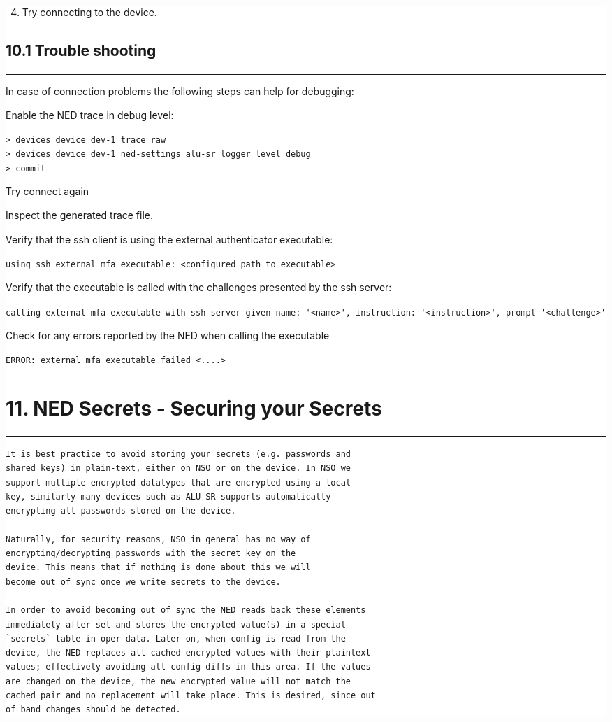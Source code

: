   4. Try connecting to the device.


## 10.1 Trouble shooting
------------------------
  In case of connection problems the following steps can help for debugging:

  Enable the NED trace in debug level:

  ```
  > devices device dev-1 trace raw
  > devices device dev-1 ned-settings alu-sr logger level debug
  > commit
  ```

  Try connect again

  Inspect the generated trace file.

  Verify that the ssh client is using the external authenticator executable:

  ```
  using ssh external mfa executable: <configured path to executable>
  ```

  Verify that the executable is called with the challenges presented by the ssh server:

  ```
  calling external mfa executable with ssh server given name: '<name>', instruction: '<instruction>', prompt '<challenge>'
  ```

  Check for any errors reported by the NED when calling the executable

  ```
  ERROR: external mfa executable failed <....>
  ```

# 11. NED Secrets - Securing your Secrets
-----------------------------------------

    It is best practice to avoid storing your secrets (e.g. passwords and
    shared keys) in plain-text, either on NSO or on the device. In NSO we
    support multiple encrypted datatypes that are encrypted using a local
    key, similarly many devices such as ALU-SR supports automatically
    encrypting all passwords stored on the device. 

    Naturally, for security reasons, NSO in general has no way of
    encrypting/decrypting passwords with the secret key on the
    device. This means that if nothing is done about this we will
    become out of sync once we write secrets to the device.

    In order to avoid becoming out of sync the NED reads back these elements
    immediately after set and stores the encrypted value(s) in a special
    `secrets` table in oper data. Later on, when config is read from the
    device, the NED replaces all cached encrypted values with their plaintext
    values; effectively avoiding all config diffs in this area. If the values
    are changed on the device, the new encrypted value will not match the
    cached pair and no replacement will take place. This is desired, since out
    of band changes should be detected.
